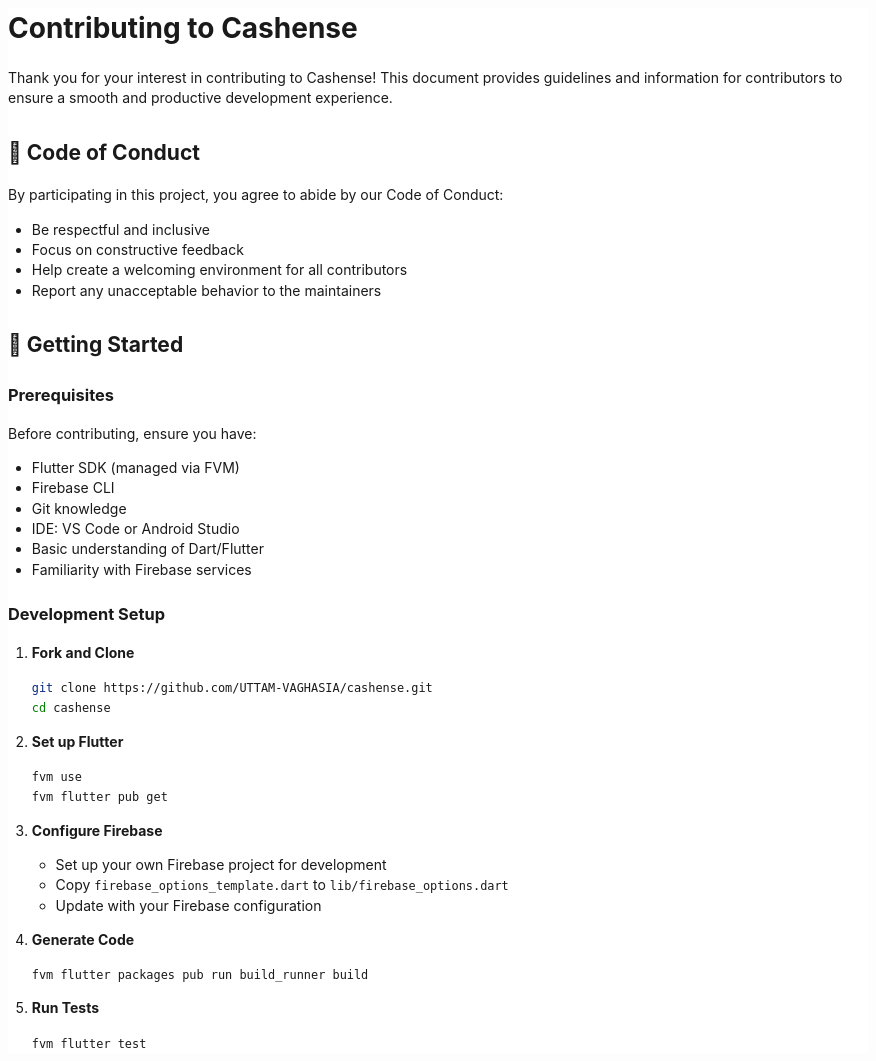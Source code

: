 # Contributing to Cashense

Thank you for your interest in contributing to Cashense! This document provides guidelines and information for contributors to ensure a smooth and productive development experience.

## 🤝 Code of Conduct

By participating in this project, you agree to abide by our Code of Conduct:

- Be respectful and inclusive
- Focus on constructive feedback
- Help create a welcoming environment for all contributors
- Report any unacceptable behavior to the maintainers

## 🚀 Getting Started

### Prerequisites

Before contributing, ensure you have:

- Flutter SDK (managed via FVM)
- Firebase CLI
- Git knowledge
- IDE: VS Code or Android Studio
- Basic understanding of Dart/Flutter
- Familiarity with Firebase services

### Development Setup

1. **Fork and Clone**
   ```bash
   git clone https://github.com/UTTAM-VAGHASIA/cashense.git
   cd cashense
   ```

2. **Set up Flutter**
   ```bash
   fvm use
   fvm flutter pub get
   ```

3. **Configure Firebase**
   - Set up your own Firebase project for development
   - Copy `firebase_options_template.dart` to `lib/firebase_options.dart`
   - Update with your Firebase configuration

4. **Generate Code**
   ```bash
   fvm flutter packages pub run build_runner build
   ```

5. **Run Tests**
   ```bash
   fvm flutter test
   ```
